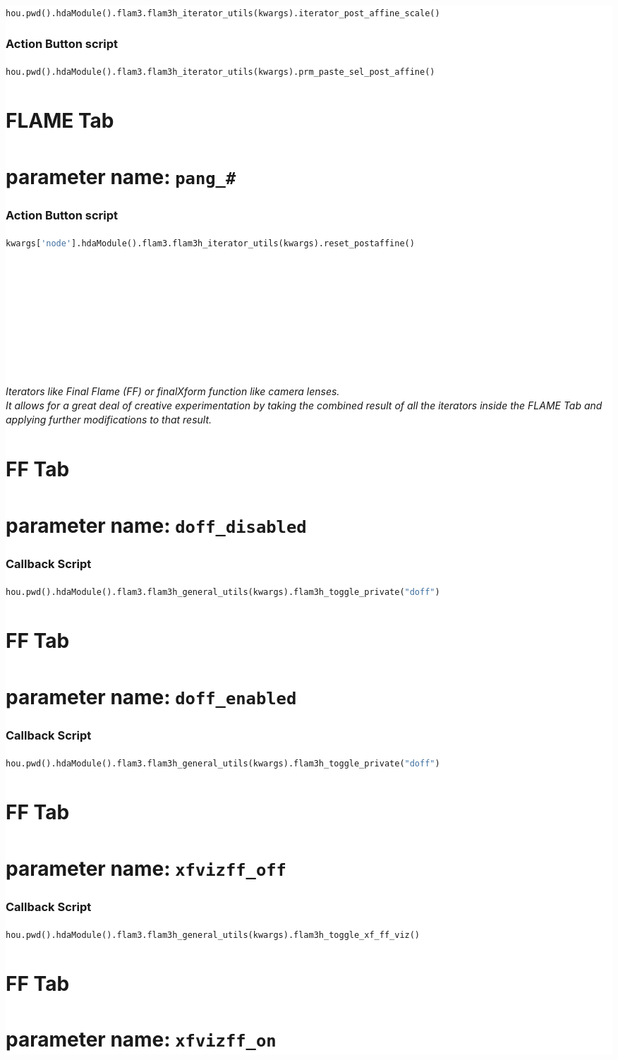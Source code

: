 ```python
hou.pwd().hdaModule().flam3.flam3h_iterator_utils(kwargs).iterator_post_affine_scale()
```
### Action Button script
```python
hou.pwd().hdaModule().flam3.flam3h_iterator_utils(kwargs).prm_paste_sel_post_affine()
```
# FLAME Tab
# parameter name:    `pang_#`
### Action Button script
```python
kwargs['node'].hdaModule().flam3.flam3h_iterator_utils(kwargs).reset_postaffine()
```

<br>
<br>
<br>
<br>
<br>
<br>
<br>
<br>

_Iterators like Final Flame (FF) or finalXform function like camera lenses.<br>
It allows for a great deal of creative experimentation by taking the combined result of all the iterators inside the FLAME Tab and applying further modifications to that result._

# FF Tab
# parameter name:    `doff_disabled`
### Callback Script
```python
hou.pwd().hdaModule().flam3.flam3h_general_utils(kwargs).flam3h_toggle_private("doff")
```
# FF Tab
# parameter name:    `doff_enabled`
### Callback Script
```python
hou.pwd().hdaModule().flam3.flam3h_general_utils(kwargs).flam3h_toggle_private("doff")
```
# FF Tab
# parameter name:    `xfvizff_off`
### Callback Script
```python
hou.pwd().hdaModule().flam3.flam3h_general_utils(kwargs).flam3h_toggle_xf_ff_viz()
```
# FF Tab
# parameter name:    `xfvizff_on`